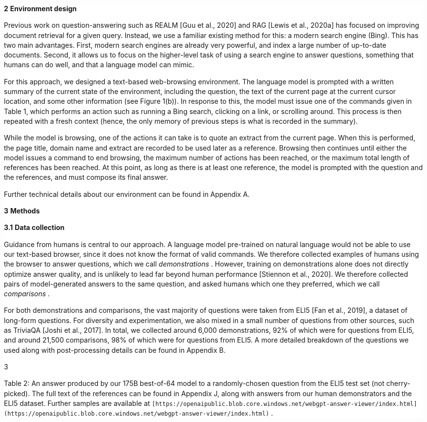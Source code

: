**2** **Environment design**

Previous work on question-answering such as REALM [Guu et al., 2020] and RAG [Lewis et al.,
2020a] has focused on improving document retrieval for a given query. Instead, we use a familiar
existing method for this: a modern search engine (Bing). This has two main advantages. First,
modern search engines are already very powerful, and index a large number of up-to-date documents.
Second, it allows us to focus on the higher-level task of using a search engine to answer questions,
something that humans can do well, and that a language model can mimic.

For this approach, we designed a text-based web-browsing environment. The language model is
prompted with a written summary of the current state of the environment, including the question, the
text of the current page at the current cursor location, and some other information (see Figure 1(b)).
In response to this, the model must issue one of the commands given in Table 1, which performs an
action such as running a Bing search, clicking on a link, or scrolling around. This process is then
repeated with a fresh context (hence, the only memory of previous steps is what is recorded in the
summary).

While the model is browsing, one of the actions it can take is to quote an extract from the current
page. When this is performed, the page title, domain name and extract are recorded to be used later
as a reference. Browsing then continues until either the model issues a command to end browsing,
the maximum number of actions has been reached, or the maximum total length of references has
been reached. At this point, as long as there is at least one reference, the model is prompted with the
question and the references, and must compose its final answer.

Further technical details about our environment can be found in Appendix A.

**3** **Methods**

**3.1** **Data collection**

Guidance from humans is central to our approach. A language model pre-trained on natural language
would not be able to use our text-based browser, since it does not know the format of valid commands.
We therefore collected examples of humans using the browser to answer questions, which we call
_demonstrations_ . However, training on demonstrations alone does not directly optimize answer quality,
and is unlikely to lead far beyond human performance [Stiennon et al., 2020]. We therefore collected
pairs of model-generated answers to the same question, and asked humans which one they preferred,
which we call _comparisons_ .

For both demonstrations and comparisons, the vast majority of questions were taken from ELI5 [Fan
et al., 2019], a dataset of long-form questions. For diversity and experimentation, we also mixed in
a small number of questions from other sources, such as TriviaQA [Joshi et al., 2017]. In total, we
collected around 6,000 demonstrations, 92% of which were for questions from ELI5, and around
21,500 comparisons, 98% of which were for questions from ELI5. A more detailed breakdown of the
questions we used along with post-processing details can be found in Appendix B.

3

Table 2: An answer produced by our 175B best-of-64 model to a randomly-chosen question from the
ELI5 test set (not cherry-picked). The full text of the references can be found in Appendix J, along
with answers from our human demonstrators and the ELI5 dataset. Further samples are available at
`[https://openaipublic.blob.core.windows.net/webgpt-answer-viewer/index.html](https://openaipublic.blob.core.windows.net/webgpt-answer-viewer/index.html)` .
